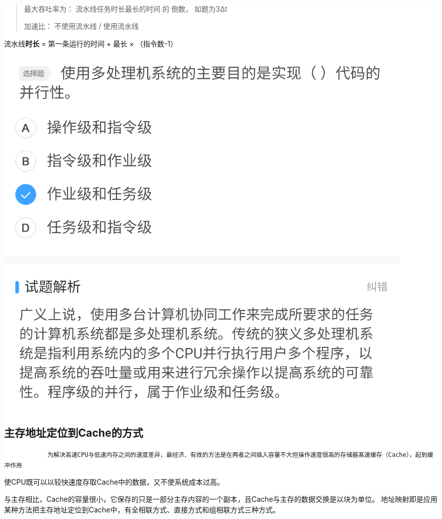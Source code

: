 > 最大吞吐率为： 流水线任务时长最长的时间 的 倒数， 如题为3Δt
>
> 加速比：  不使用流水线 /  使用流水线

流水线**时长** = 第一条运行的时间 + 最长 × （指令数-1）



![image-20230517215754968](软考复习.assets/image-20230517215754968.png)



## 主存地址定位到Cache的方式

 				为解决高速CPU与低速内存之间的速度差异，最经济、有效的方法是在两者之间插入容量不大但操作速度很高的存储器髙速缓存（Cache），起到缓冲作用

使CPU既可以以较快速度存取Cache中的数据，又不使系统成本过高。

 与主存相比，Cache的容量很小，它保存的只是一部分主存内容的一个副本，且Cache与主存的数据交换是以块为单位。 地址映射即是应用某种方法把主存地址定位到Cache中，有全相联方式、直接方式和组相联方式三种方式。 
